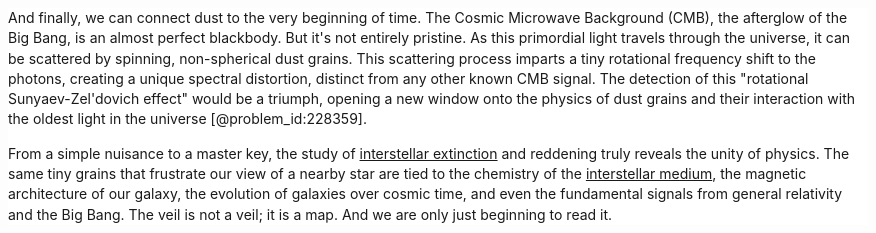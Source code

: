 And finally, we can connect dust to the very beginning of time. The Cosmic Microwave Background (CMB), the afterglow of the Big Bang, is an almost perfect blackbody. But it's not entirely pristine. As this primordial light travels through the universe, it can be scattered by spinning, non-spherical dust grains. This scattering process imparts a tiny rotational frequency shift to the photons, creating a unique spectral distortion, distinct from any other known CMB signal. The detection of this "rotational Sunyaev-Zel'dovich effect" would be a triumph, opening a new window onto the physics of dust grains and their interaction with the oldest light in the universe [@problem_id:228359].

From a simple nuisance to a master key, the study of [interstellar extinction](@article_id:159292) and reddening truly reveals the unity of physics. The same tiny grains that frustrate our view of a nearby star are tied to the chemistry of the [interstellar medium](@article_id:149537), the magnetic architecture of our galaxy, the evolution of galaxies over cosmic time, and even the fundamental signals from general relativity and the Big Bang. The veil is not a veil; it is a map. And we are only just beginning to read it.